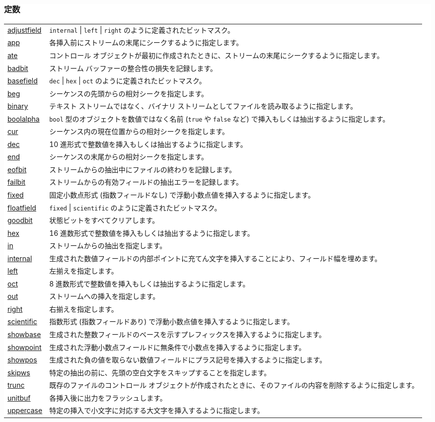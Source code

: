 ### <a name="constants"></a>定数

|||
|-|-|
|[adjustfield](#fmtflags)|`internal` &#124; `left` &#124; `right` のように定義されたビットマスク。|
|[app](#openmode)|各挿入前にストリームの末尾にシークするように指定します。|
|[ate](#openmode)|コントロール オブジェクトが最初に作成されたときに、ストリームの末尾にシークするように指定します。|
|[badbit](#iostate)|ストリーム バッファーの整合性の損失を記録します。|
|[basefield](#fmtflags)|`dec` &#124; `hex` &#124; `oct` のように定義されたビットマスク。|
|[beg](#seekdir)|シーケンスの先頭からの相対シークを指定します。|
|[binary](#openmode)|テキスト ストリームではなく、バイナリ ストリームとしてファイルを読み取るように指定します。|
|[boolalpha](#fmtflags)|`bool` 型のオブジェクトを数値ではなく名前 (`true` や `false` など) で挿入もしくは抽出するように指定します。|
|[cur](#seekdir)|シーケンス内の現在位置からの相対シークを指定します。|
|[dec](#fmtflags)|10 進形式で整数値を挿入もしくは抽出するように指定します。|
|[end](#seekdir)|シーケンスの末尾からの相対シークを指定します。|
|[eofbit](#iostate)|ストリームからの抽出中にファイルの終わりを記録します。|
|[failbit](#iostate)|ストリームからの有効フィールドの抽出エラーを記録します。|
|[fixed](#fmtflags)|固定小数点形式 (指数フィールドなし) で浮動小数点値を挿入するように指定します。|
|[floatfield](#fmtflags)|`fixed` &#124; `scientific` のように定義されたビットマスク。|
|[goodbit](#iostate)|状態ビットをすべてクリアします。|
|[hex](#fmtflags)|16 進数形式で整数値を挿入もしくは抽出するように指定します。|
|[in](#openmode)|ストリームからの抽出を指定します。|
|[internal](#fmtflags)|生成された数値フィールドの内部ポイントに充てん文字を挿入することにより、フィールド幅を埋めます。|
|[left](#fmtflags)|左揃えを指定します。|
|[oct](#fmtflags)|8 進数形式で整数値を挿入もしくは抽出するように指定します。|
|[out](#openmode)|ストリームへの挿入を指定します。|
|[right](#fmtflags)|右揃えを指定します。|
|[scientific](#fmtflags)|指数形式 (指数フィールドあり) で浮動小数点値を挿入するように指定します。|
|[showbase](#fmtflags)|生成された整数フィールドのベースを示すプレフィックスを挿入するように指定します。|
|[showpoint](#fmtflags)|生成された浮動小数点フィールドに無条件で小数点を挿入するように指定します。|
|[showpos](#fmtflags)|生成された負の値を取らない数値フィールドにプラス記号を挿入するように指定します。|
|[skipws](#fmtflags)|特定の抽出の前に、先頭の空白文字をスキップすることを指定します。|
|[trunc](#openmode)|既存のファイルのコントロール オブジェクトが作成されたときに、そのファイルの内容を削除するように指定します。|
|[unitbuf](#fmtflags)|各挿入後に出力をフラッシュします。|
|[uppercase](#fmtflags)|特定の挿入で小文字に対応する大文字を挿入するように指定します。|
